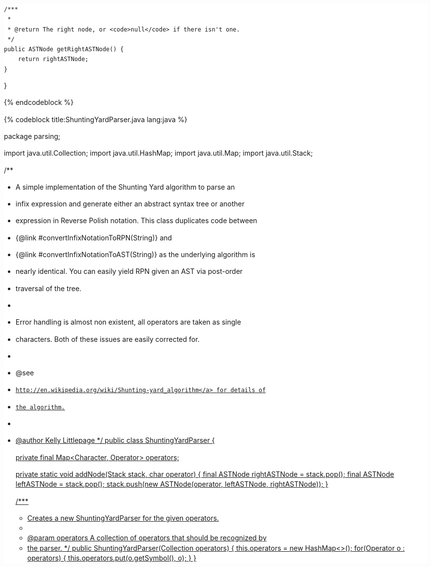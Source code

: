     /***
     *
     * @return The right node, or <code>null</code> if there isn't one.
     */
    public ASTNode getRightASTNode() {
        return rightASTNode;
    }


}


{% endcodeblock %}


{% codeblock title:ShuntingYardParser.java lang:java %}

package parsing;

import java.util.Collection;
import java.util.HashMap;
import java.util.Map;
import java.util.Stack;

/**
 * A simple implementation of the Shunting Yard algorithm to parse an
 * infix expression and generate either an abstract syntax tree or another
 * expression in Reverse Polish notation. This class duplicates code between
 * {@link #convertInfixNotationToRPN(String)} and
 * {@link #convertInfixNotationToAST(String)} as the underlying algorithm is
 * nearly identical. You can easily yield RPN given an AST via post-order
 * traversal of the tree.
 *
 * Error handling is almost non existent, all operators are taken as single
 * characters. Both of these issues are easily corrected for.
 *
 * @see <a href="http://en.wikipedia.org/wiki/Shunting-yard_algorithm">
 *     http://en.wikipedia.org/wiki/Shunting-yard_algorithm</a> for details of
 *     the algorithm.
 *
 * @author Kelly Littlepage
 */
public class ShuntingYardParser {

    private final Map<Character, Operator> operators;

    private static void addNode(Stack<ASTNode> stack, char operator) {
        final ASTNode rightASTNode = stack.pop();
        final ASTNode leftASTNode = stack.pop();
        stack.push(new ASTNode(operator, leftASTNode, rightASTNode));
    }

    /***
     * Creates a new ShuntingYardParser for the given operators.
     *
     * @param operators A collection of operators that should be recognized by
     * the parser.
     */
    public ShuntingYardParser(Collection<Operator> operators) {
        this.operators = new HashMap<>();
        for(Operator o : operators) {
            this.operators.put(o.getSymbol(), o);
        }
    }
